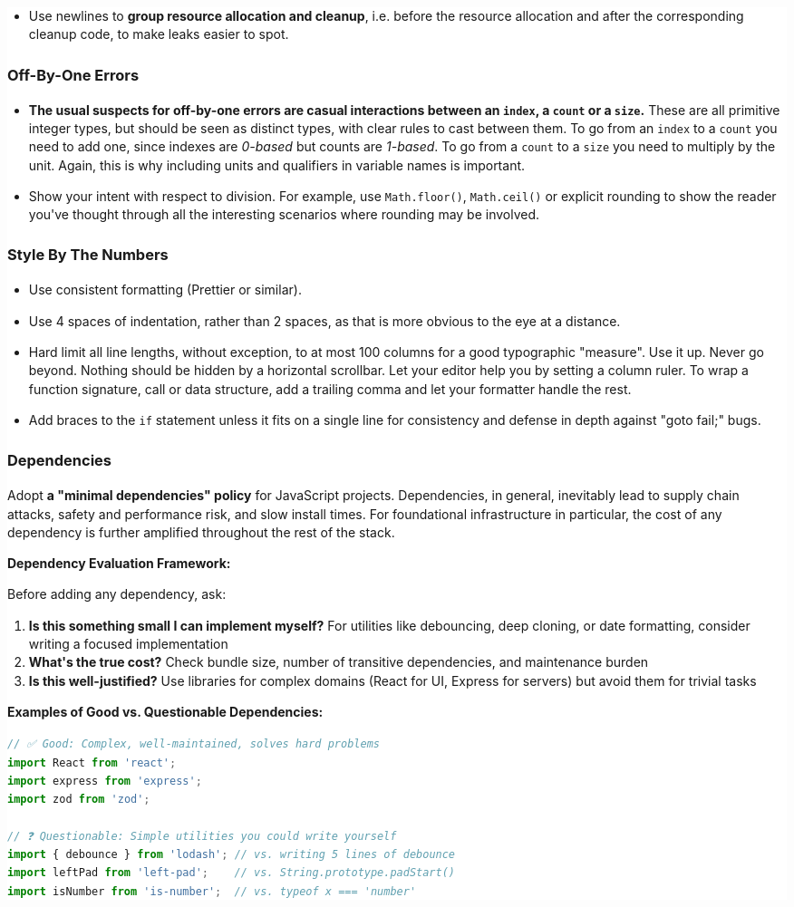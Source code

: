 
- Use newlines to **group resource allocation and cleanup**, i.e. before the resource
  allocation and after the corresponding cleanup code, to make leaks easier to spot.

### Off-By-One Errors

- **The usual suspects for off-by-one errors are casual interactions between an `index`, a `count`
  or a `size`.** These are all primitive integer types, but should be seen as distinct types, with
  clear rules to cast between them. To go from an `index` to a `count` you need to add one, since
  indexes are _0-based_ but counts are _1-based_. To go from a `count` to a `size` you need to
  multiply by the unit. Again, this is why including units and qualifiers in variable names is
  important.

- Show your intent with respect to division. For example, use `Math.floor()`, `Math.ceil()` or
  explicit rounding to show the reader you've thought through all the interesting scenarios where
  rounding may be involved.

### Style By The Numbers

- Use consistent formatting (Prettier or similar).

- Use 4 spaces of indentation, rather than 2 spaces, as that is more obvious to the eye at a
  distance.

- Hard limit all line lengths, without exception, to at most 100 columns for a good typographic
  "measure". Use it up. Never go beyond. Nothing should be hidden by a horizontal scrollbar. Let
  your editor help you by setting a column ruler. To wrap a function signature, call or data
  structure, add a trailing comma and let your formatter handle the rest.

- Add braces to the `if` statement unless it fits on a single line for consistency and defense in
  depth against "goto fail;" bugs.

### Dependencies

Adopt **a "minimal dependencies" policy** for JavaScript projects. Dependencies, in
general, inevitably lead to supply chain attacks, safety and performance risk, and slow install
times. For foundational infrastructure in particular, the cost of any dependency is further
amplified throughout the rest of the stack.

**Dependency Evaluation Framework:**

Before adding any dependency, ask:
1. **Is this something small I can implement myself?** For utilities like debouncing, deep cloning, or date formatting, consider writing a focused implementation
2. **What's the true cost?** Check bundle size, number of transitive dependencies, and maintenance burden
3. **Is this well-justified?** Use libraries for complex domains (React for UI, Express for servers) but avoid them for trivial tasks

**Examples of Good vs. Questionable Dependencies:**

```js
// ✅ Good: Complex, well-maintained, solves hard problems
import React from 'react';
import express from 'express';
import zod from 'zod';

// ❓ Questionable: Simple utilities you could write yourself
import { debounce } from 'lodash'; // vs. writing 5 lines of debounce
import leftPad from 'left-pad';    // vs. String.prototype.padStart()
import isNumber from 'is-number';  // vs. typeof x === 'number'
```
